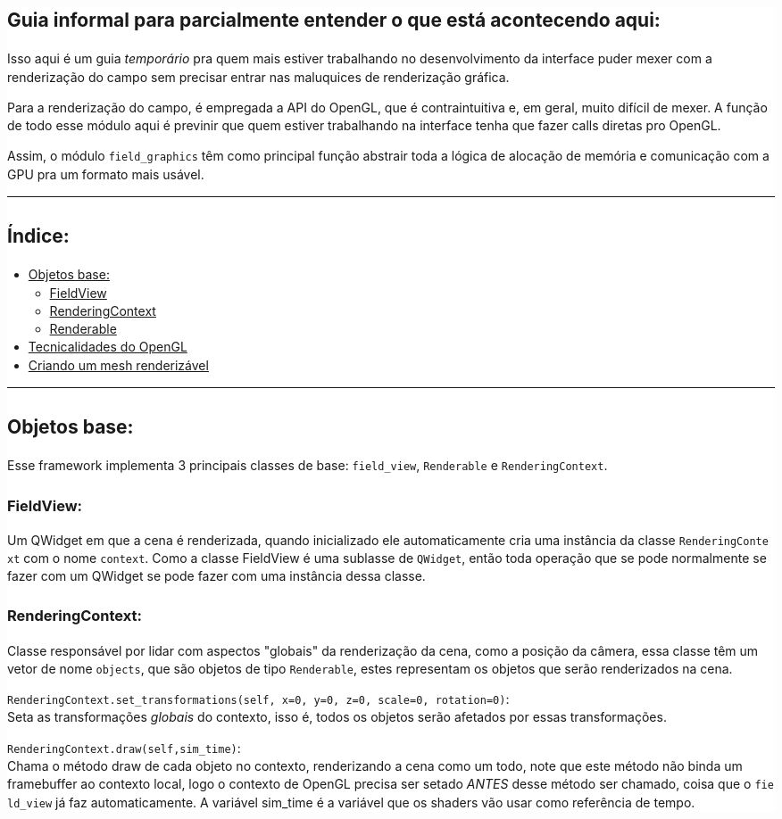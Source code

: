 ## Guia informal para parcialmente entender o que está acontecendo aqui:   


Isso aqui é um guia _temporário_ pra quem mais estiver trabalhando no desenvolvimento da interface puder mexer com a renderização do campo sem precisar entrar nas maluquices de renderização gráfica.

Para a renderização do campo, é empregada a API do OpenGL, que é contraintuitiva e, em geral, muito difícil de mexer. A função de todo esse módulo aqui é previnir que quem estiver trabalhando na interface tenha que fazer calls diretas pro OpenGL.

Assim, o módulo `field_graphics` têm como principal função abstrair toda a lógica de alocação de memória e comunicação com a GPU pra um formato mais usável. 
***
## Índice:
- [Objetos base:](https://github.com/project-neon/NeonSoccerGUI/blob/main/field_graphics/README.md#objetos-base)
  - [FieldView](https://github.com/project-neon/NeonSoccerGUI/blob/main/field_graphics/README.md#fieldview)
  - [RenderingContext](https://github.com/project-neon/NeonSoccerGUI/blob/main/field_graphics/README.md#renderingcontext)
  - [Renderable](https://github.com/project-neon/NeonSoccerGUI/blob/main/field_graphics/README.md#renderable)
- [Tecnicalidades do OpenGL](https://github.com/project-neon/NeonSoccerGUI/tree/main/field_graphics#tecnicalidades-do-opengl)
- [Criando um mesh renderizável](https://github.com/project-neon/NeonSoccerGUI/blob/main/field_graphics/README.md#criando-um-mesh-renderiz%C3%A1vel)
***
## Objetos base:

Esse framework implementa 3 principais classes de base: `field_view`, `Renderable` e `RenderingContext`.

### FieldView:
Um QWidget em que a cena é renderizada, quando inicializado ele automaticamente cria uma instância da classe `RenderingContext` com o nome `context`. Como a classe FieldView é uma sublasse de `QWidget`, então toda operação que se pode normalmente se fazer com um QWidget se pode fazer com uma instância dessa classe.

### RenderingContext:
Classe responsável por lidar com aspectos "globais" da renderização da cena, como a posição da câmera, essa classe têm um vetor de nome `objects`, que são objetos de tipo `Renderable`, estes representam os objetos que serão renderizados na cena.

`RenderingContext.set_transformations(self, x=0, y=0, z=0, scale=0, rotation=0)`:  
Seta as transformações *globais* do contexto, isso é, todos os objetos serão afetados por essas transformações.

`RenderingContext.draw(self,sim_time)`:  
Chama o método draw de cada objeto no contexto, renderizando a cena como um todo, note que este método não binda um framebuffer ao contexto local, logo o contexto de OpenGL precisa ser setado *ANTES* desse método ser chamado, coisa que o `field_view` já faz automaticamente. A variável sim_time é a variável que os shaders vão usar como referência de tempo.
